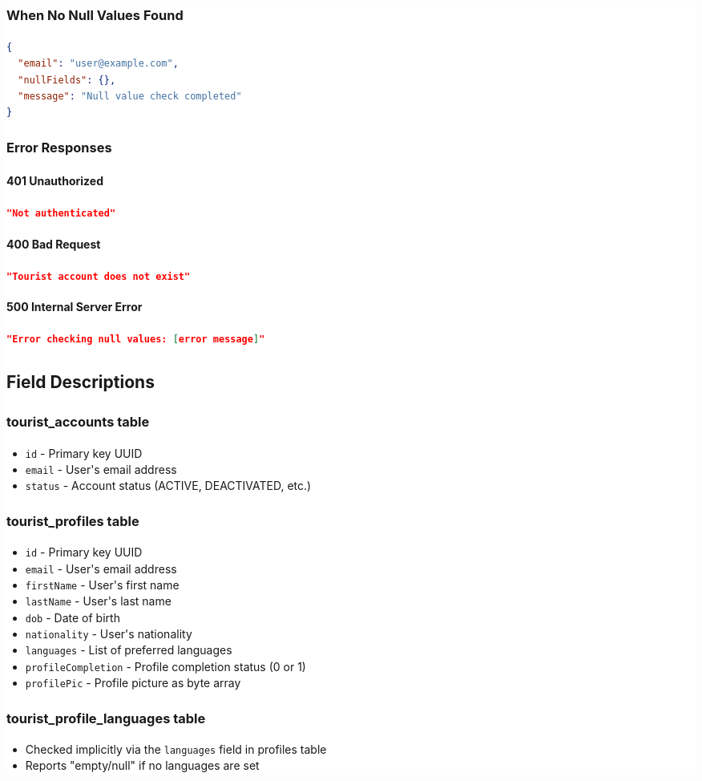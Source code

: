 ### When No Null Values Found

```json
{
  "email": "user@example.com",
  "nullFields": {},
  "message": "Null value check completed"
}
```

### Error Responses

#### 401 Unauthorized

```json
"Not authenticated"
```

#### 400 Bad Request

```json
"Tourist account does not exist"
```

#### 500 Internal Server Error

```json
"Error checking null values: [error message]"
```

## Field Descriptions

### tourist_accounts table

- `id` - Primary key UUID
- `email` - User's email address
- `status` - Account status (ACTIVE, DEACTIVATED, etc.)

### tourist_profiles table

- `id` - Primary key UUID
- `email` - User's email address
- `firstName` - User's first name
- `lastName` - User's last name
- `dob` - Date of birth
- `nationality` - User's nationality
- `languages` - List of preferred languages
- `profileCompletion` - Profile completion status (0 or 1)
- `profilePic` - Profile picture as byte array

### tourist_profile_languages table

- Checked implicitly via the `languages` field in profiles table
- Reports "empty/null" if no languages are set

